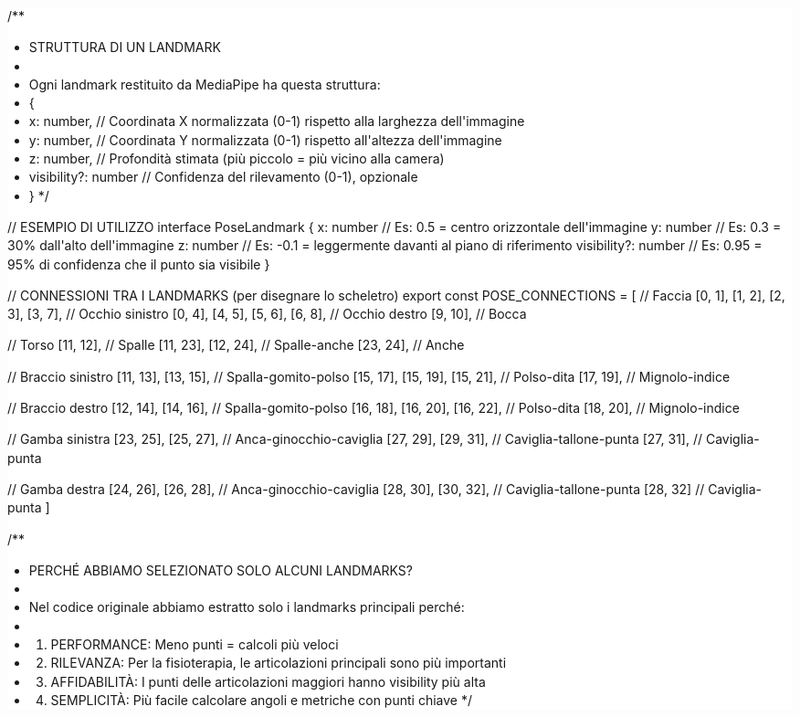 /**
 * STRUTTURA DI UN LANDMARK
 * 
 * Ogni landmark restituito da MediaPipe ha questa struttura:
 * {
 *   x: number,      // Coordinata X normalizzata (0-1) rispetto alla larghezza dell'immagine
 *   y: number,      // Coordinata Y normalizzata (0-1) rispetto all'altezza dell'immagine
 *   z: number,      // Profondità stimata (più piccolo = più vicino alla camera)
 *   visibility?: number  // Confidenza del rilevamento (0-1), opzionale
 * }
 */

// ESEMPIO DI UTILIZZO
interface PoseLandmark {
  x: number      // Es: 0.5 = centro orizzontale dell'immagine
  y: number      // Es: 0.3 = 30% dall'alto dell'immagine
  z: number      // Es: -0.1 = leggermente davanti al piano di riferimento
  visibility?: number  // Es: 0.95 = 95% di confidenza che il punto sia visibile
}

// CONNESSIONI TRA I LANDMARKS (per disegnare lo scheletro)
export const POSE_CONNECTIONS = [
  // Faccia
  [0, 1], [1, 2], [2, 3], [3, 7],     // Occhio sinistro
  [0, 4], [4, 5], [5, 6], [6, 8],     // Occhio destro
  [9, 10],                              // Bocca

  // Torso
  [11, 12],                             // Spalle
  [11, 23], [12, 24],                   // Spalle-anche
  [23, 24],                             // Anche

  // Braccio sinistro
  [11, 13], [13, 15],                   // Spalla-gomito-polso
  [15, 17], [15, 19], [15, 21],        // Polso-dita
  [17, 19],                             // Mignolo-indice

  // Braccio destro
  [12, 14], [14, 16],                   // Spalla-gomito-polso
  [16, 18], [16, 20], [16, 22],        // Polso-dita
  [18, 20],                             // Mignolo-indice

  // Gamba sinistra
  [23, 25], [25, 27],                   // Anca-ginocchio-caviglia
  [27, 29], [29, 31],                   // Caviglia-tallone-punta
  [27, 31],                             // Caviglia-punta

  // Gamba destra
  [24, 26], [26, 28],                   // Anca-ginocchio-caviglia
  [28, 30], [30, 32],                   // Caviglia-tallone-punta
  [28, 32]                              // Caviglia-punta
]

/**
 * PERCHÉ ABBIAMO SELEZIONATO SOLO ALCUNI LANDMARKS?
 * 
 * Nel codice originale abbiamo estratto solo i landmarks principali perché:
 * 
 * 1. PERFORMANCE: Meno punti = calcoli più veloci
 * 2. RILEVANZA: Per la fisioterapia, le articolazioni principali sono più importanti
 * 3. AFFIDABILITÀ: I punti delle articolazioni maggiori hanno visibility più alta
 * 4. SEMPLICITÀ: Più facile calcolare angoli e metriche con punti chiave
 */
